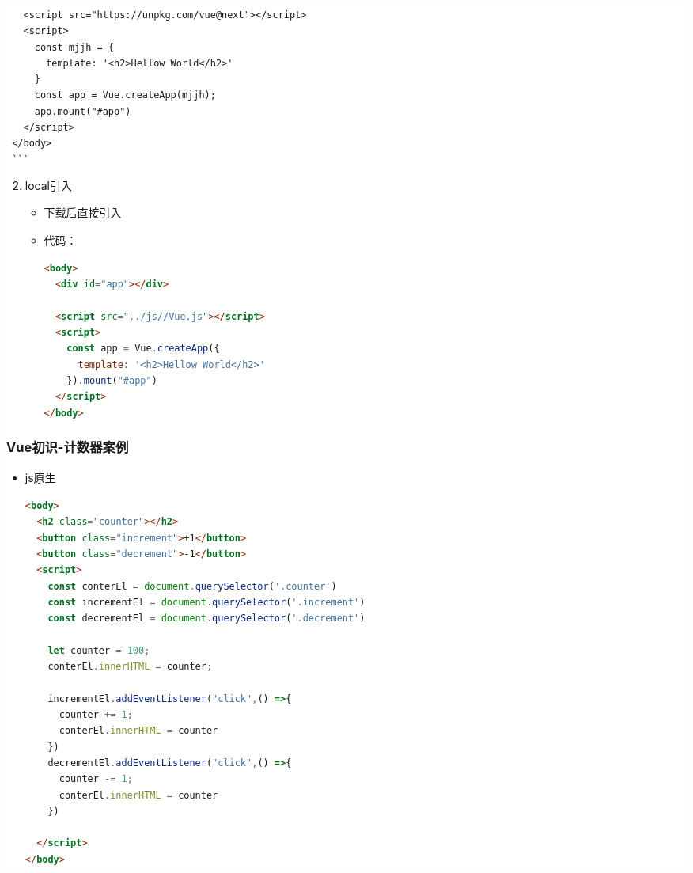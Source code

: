        <script src="https://unpkg.com/vue@next"></script>
       <script>
         const mjjh = {
           template: '<h2>Hellow World</h2>'
         }
         const app = Vue.createApp(mjjh);
         app.mount("#app")
       </script>
     </body>
     ```

2. local引入

   - 下载后直接引入

   - 代码：

     ```html
     <body>
       <div id="app"></div>
     
       <script src="../js//Vue.js"></script>
       <script>
         const app = Vue.createApp({
           template: '<h2>Hellow World</h2>'
         }).mount("#app")
       </script>
     </body>
     ```

### Vue初识-计数器案例

- js原生

  ```html
  <body>
    <h2 class="counter"></h2>
    <button class="increment">+1</button>
    <button class="decrement">-1</button>
    <script>
      const conterEl = document.querySelector('.counter')
      const incrementEl = document.querySelector('.increment')
      const decrementEl = document.querySelector('.decrement')
  
      let counter = 100;
      conterEl.innerHTML = counter;
  
      incrementEl.addEventListener("click",() =>{
        counter += 1;
        conterEl.innerHTML = counter
      })
      decrementEl.addEventListener("click",() =>{
        counter -= 1;
        conterEl.innerHTML = counter
      })
  
    </script>
  </body>
  ```
